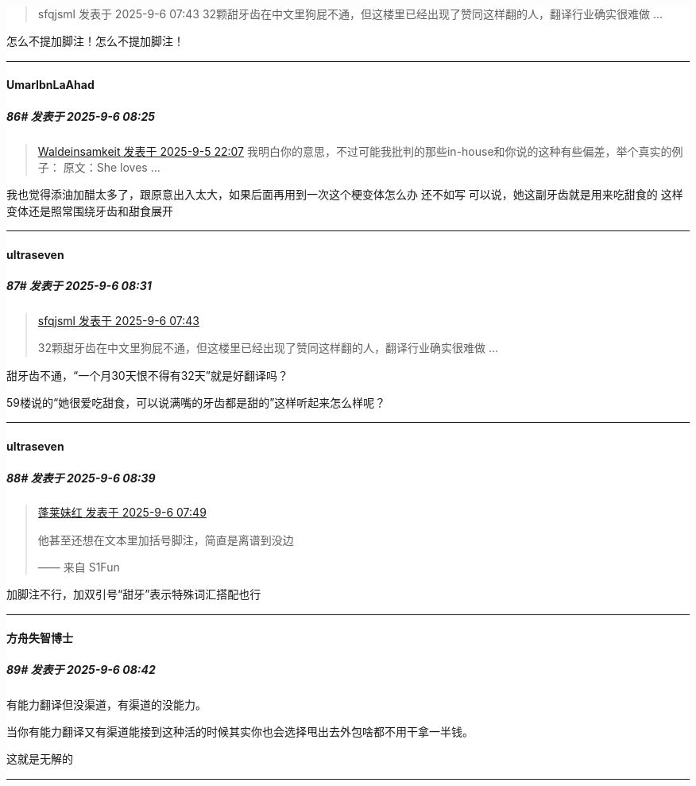 <blockquote>sfqjsml 发表于 2025-9-6 07:43
32颗甜牙齿在中文里狗屁不通，但这楼里已经出现了赞同这样翻的人，翻译行业确实很难做 ...</blockquote>
怎么不提加脚注！怎么不提加脚注！


*****

####  UmarIbnLaAhad  
##### 86#       发表于 2025-9-6 08:25

<blockquote><a href="httphttps://stage1st.com/2b/forum.php?mod=redirect&amp;goto=findpost&amp;pid=68377560&amp;ptid=2261244" target="_blank">Waldeinsamkeit 发表于 2025-9-5 22:07</a>
 我明白你的意思，不过可能我批判的那些in-house和你说的这种有些偏差，举个真实的例子： 原文：She loves ...</blockquote>
我也觉得添油加醋太多了，跟原意出入太大，如果后面再用到一次这个梗变体怎么办
还不如写 可以说，她这副牙齿就是用来吃甜食的 
这样变体还是照常围绕牙齿和甜食展开


*****

####  ultraseven  
##### 87#       发表于 2025-9-6 08:31

<blockquote><a href="httphttps://stage1st.com/2b/forum.php?mod=redirect&amp;goto=findpost&amp;pid=68378576&amp;ptid=2261244" target="_blank">sfqjsml 发表于 2025-9-6 07:43</a>

32颗甜牙齿在中文里狗屁不通，但这楼里已经出现了赞同这样翻的人，翻译行业确实很难做 ...</blockquote>
甜牙齿不通，“一个月30天恨不得有32天”就是好翻译吗？

59楼说的“她很爱吃甜食，可以说满嘴的牙齿都是甜的”这样听起来怎么样呢？


*****

####  ultraseven  
##### 88#       发表于 2025-9-6 08:39

<blockquote><a href="httphttps://stage1st.com/2b/forum.php?mod=redirect&amp;goto=findpost&amp;pid=68378585&amp;ptid=2261244" target="_blank">蓬莱妹红 发表于 2025-9-6 07:49</a>

他甚至还想在文本里加括号脚注，简直是离谱到没边

—— 来自 S1Fun</blockquote>
加脚注不行，加双引号“甜牙”表示特殊词汇搭配也行

*****

####  方舟失智博士  
##### 89#       发表于 2025-9-6 08:42

有能力翻译但没渠道，有渠道的没能力。

当你有能力翻译又有渠道能接到这种活的时候其实你也会选择甩出去外包啥都不用干拿一半钱。

这就是无解的

*****

